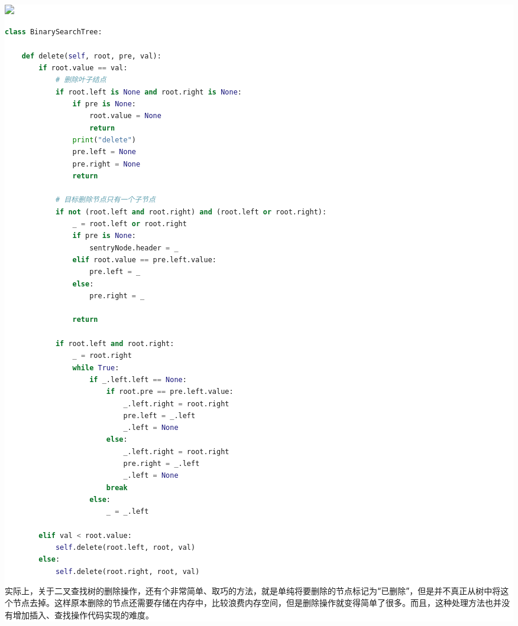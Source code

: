 ![](299c615bc2e00dc32225f4d9e3490e2c.jpg)

```python
class BinarySearchTree:
  
    def delete(self, root, pre, val):
        if root.value == val:
            # 删除叶子结点
            if root.left is None and root.right is None:
                if pre is None:
                    root.value = None
                    return
                print("delete")
                pre.left = None
                pre.right = None
                return

            # 目标删除节点只有一个子节点
            if not (root.left and root.right) and (root.left or root.right):
                _ = root.left or root.right
                if pre is None:
                    sentryNode.header = _
                elif root.value == pre.left.value:
                    pre.left = _
                else:
                    pre.right = _

                return

            if root.left and root.right:
                _ = root.right
                while True:
                    if _.left.left == None:
                        if root.pre == pre.left.value:
                            _.left.right = root.right
                            pre.left = _.left
                            _.left = None
                        else:
                            _.left.right = root.right
                            pre.right = _.left
                            _.left = None
                        break
                    else:
                        _ = _.left

        elif val < root.value:
            self.delete(root.left, root, val)
        else:
            self.delete(root.right, root, val)
```

实际上，关于二叉查找树的删除操作，还有个非常简单、取巧的方法，就是单纯将要删除的节点标记为“已删除”，但是并不真正从树中将这个节点去掉。这样原本删除的节点还需要存储在内存中，比较浪费内存空间，但是删除操作就变得简单了很多。而且，这种处理方法也并没有增加插入、查找操作代码实现的难度。

